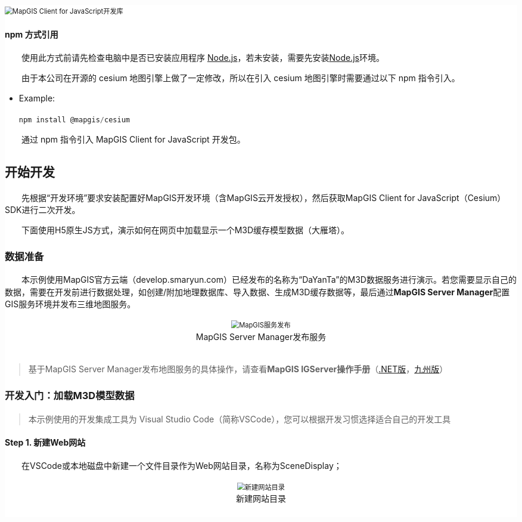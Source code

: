 <img src="./static/modules/cesium/source/img/开发库.png" alt="MapGIS Client for JavaScript开发库" style="zoom:80%;" />

#### npm 方式引用

&ensp;&ensp;&ensp;&ensp;使用此方式前请先检查电脑中是否已安装应用程序 <a href="https://nodejs.org/en/">Node.js</a>，若未安装，需要先安装<a href="https://nodejs.org/en/">Node.js</a>环境。

&ensp;&ensp;&ensp;&ensp;由于本公司在开源的 cesium 地图引擎上做了一定修改，所以在引入 cesium 地图引擎时需要通过以下 npm 指令引入。

- Example:

  ```javascript
  npm install @mapgis/cesium
  ```

&ensp;&ensp;&ensp;&ensp;通过 npm 指令引入 MapGIS Client for JavaScript 开发包。


## 开始开发

&ensp;&ensp;&ensp;&ensp;先根据“开发环境”要求安装配置好MapGIS开发环境（含MapGIS云开发授权），然后获取MapGIS Client for JavaScript（Cesium）SDK进行二次开发。

&ensp;&ensp;&ensp;&ensp;下面使用H5原生JS方式，演示如何在网页中加载显示一个M3D缓存模型数据（大雁塔）。

### 数据准备

&ensp;&ensp;&ensp;&ensp;本示例使用MapGIS官方云端（develop.smaryun.com）已经发布的名称为“DaYanTa”的M3D数据服务进行演示。若您需要显示自己的数据，需要在开发前进行数据处理，如创建/附加地理数据库、导入数据、生成M3D缓存数据等，最后通过**MapGIS Server Manager**配置GIS服务环境并发布三维地图服务。

<center>
  <img src="./static/modules/cesium/source/img/MapGIS发布服务.png" alt="MapGIS服务发布" style="zoom:80%;" />
  <br>
  <div class="notes">MapGIS Server Manager发布服务</div>
</center>
<br/>

> 基于MapGIS Server Manager发布地图服务的具体操作，请查看**MapGIS IGServer操作手册**（<a href="http://www.smaryun.com/dev/resource_center.html#/type27/tag206/page1/doc770" target="_blank">.NET版</a>，<a href="http://www.smaryun.com/dev/resource_center.html#/type27/tag212/page1/doc823" target="_blank">九州版</a>）

### 开发入门：加载M3D模型数据

> 本示例使用的开发集成工具为 Visual Studio Code（简称VSCode），您可以根据开发习惯选择适合自己的开发工具

#### Step 1. 新建Web网站

&ensp;&ensp;&ensp;&ensp;在VSCode或本地磁盘中新建一个文件目录作为Web网站目录，名称为SceneDisplay；

<center>
  <img src="./static/modules/cesium/source/img/01.新建网站目录.png" alt="新建网站目录" style="zoom:80%;" />
  <br>
  <div class="notes">新建网站目录</div>
</center>
<br/>
